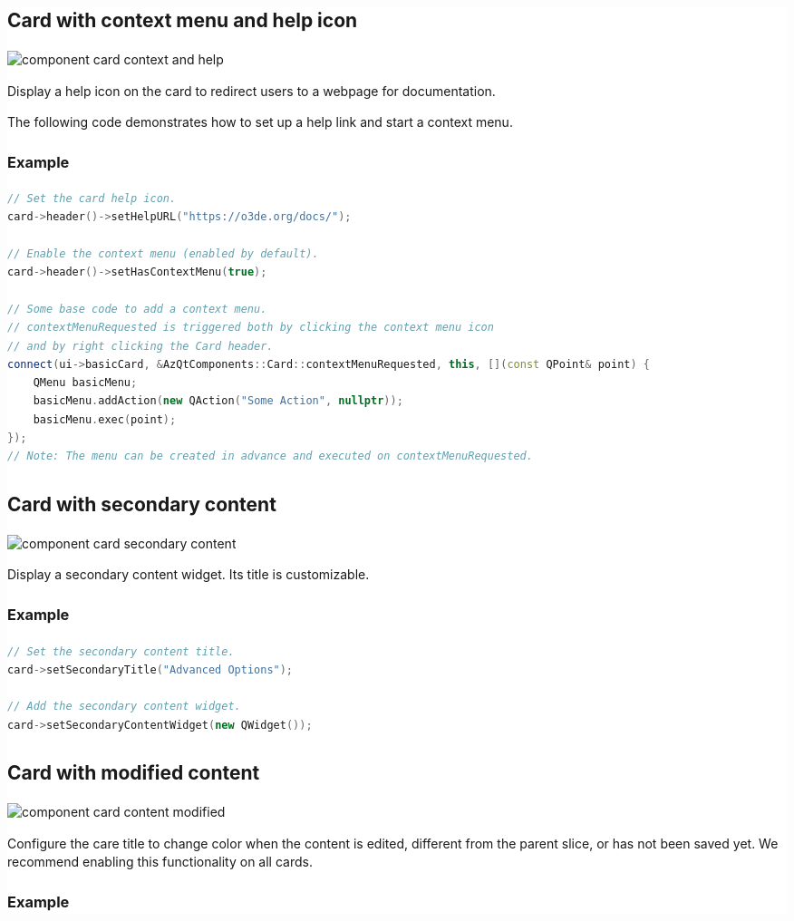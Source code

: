 ## Card with context menu and help icon

![component card context and help](/images/tools-ui/component-card-context-and-help.png)

Display a help icon on the card to redirect users to a webpage for documentation.

The following code demonstrates how to set up a help link and start a context menu.

### Example

```cpp
// Set the card help icon.
card->header()->setHelpURL("https://o3de.org/docs/");

// Enable the context menu (enabled by default).
card->header()->setHasContextMenu(true);

// Some base code to add a context menu.
// contextMenuRequested is triggered both by clicking the context menu icon
// and by right clicking the Card header.
connect(ui->basicCard, &AzQtComponents::Card::contextMenuRequested, this, [](const QPoint& point) {
    QMenu basicMenu;
    basicMenu.addAction(new QAction("Some Action", nullptr));
    basicMenu.exec(point);
});
// Note: The menu can be created in advance and executed on contextMenuRequested.
```

## Card with secondary content

![component card secondary content](/images/tools-ui/component-card-secondary-content.png)

Display a secondary content widget. Its title is customizable.

### Example

```cpp
// Set the secondary content title.
card->setSecondaryTitle("Advanced Options");

// Add the secondary content widget.
card->setSecondaryContentWidget(new QWidget());
```

## Card with modified content

![component card content modified](/images/tools-ui/component-card-content-modified.png)

Configure the care title to change color when the content is edited, different from the parent slice, or has not been saved yet. We recommend enabling this functionality on all cards.

### Example
